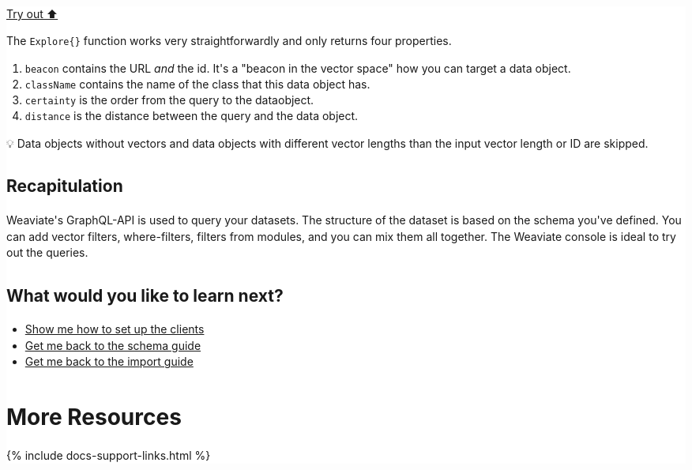 [Try out ⬆️](https://link.semi.technology/3vFyYUj)

The `Explore{}` function works very straightforwardly and only returns four properties.

1. `beacon` contains the URL _and_ the id. It's a "beacon in the vector space" how you can target a data object.
2. `className` contains the name of the class that this data object has.
3. `certainty` is the order from the query to the dataobject.
4. `distance` is the distance between the query and the data object.

<div class="alert alert-secondary alert-getting-started" markdown="1">
💡 Data objects without vectors and data objects with different vector lengths than the input vector length or ID are skipped.
</div>

## Recapitulation

Weaviate's GraphQL-API is used to query your datasets. The structure of the dataset is based on the schema you've defined. You can add vector filters, where-filters, filters from modules, and you can mix them all together. The Weaviate console is ideal to try out the queries.

## What would you like to learn next?

- [Show me how to set up the clients](./clients.html)
- [Get me back to the schema guide](./schema.html)
- [Get me back to the import guide](./import.html)

# More Resources

{% include docs-support-links.html %}
